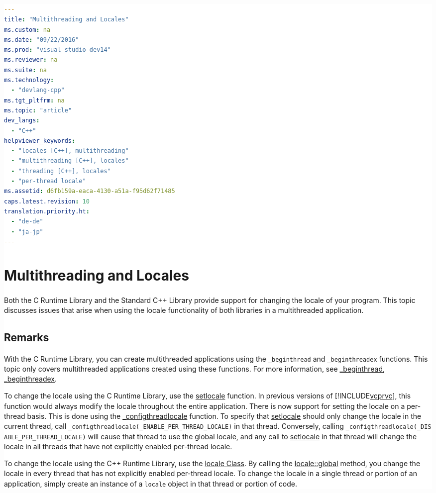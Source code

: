 ```yaml
---
title: "Multithreading and Locales"
ms.custom: na
ms.date: "09/22/2016"
ms.prod: "visual-studio-dev14"
ms.reviewer: na
ms.suite: na
ms.technology: 
  - "devlang-cpp"
ms.tgt_pltfrm: na
ms.topic: "article"
dev_langs: 
  - "C++"
helpviewer_keywords: 
  - "locales [C++], multithreading"
  - "multithreading [C++], locales"
  - "threading [C++], locales"
  - "per-thread locale"
ms.assetid: d6fb159a-eaca-4130-a51a-f95d62f71485
caps.latest.revision: 10
translation.priority.ht: 
  - "de-de"
  - "ja-jp"
---
```

# Multithreading and Locales
Both the C Runtime Library and the Standard C++ Library provide support for changing the locale of your program. This topic discusses issues that arise when using the locale functionality of both libraries in a multithreaded application.  
  
## Remarks  
 With the C Runtime Library, you can create multithreaded applications using the `_beginthread` and `_beginthreadex` functions. This topic only covers multithreaded applications created using these functions. For more information, see [_beginthread, _beginthreadex](../vs140/_beginthread--_beginthreadex.md).  
  
 To change the locale using the C Runtime Library, use the [setlocale](../vs140/setlocale.md) function. In previous versions of [!INCLUDE[vcprvc](../vs140/includes/vcprvc_md.md)], this function would always modify the locale throughout the entire application. There is now support for setting the locale on a per-thread basis. This is done using the [_configthreadlocale](../vs140/_configthreadlocale.md) function. To specify that [setlocale](../vs140/setlocale.md) should only change the locale in the current thread, call `_configthreadlocale(_ENABLE_PER_THREAD_LOCALE)` in that thread. Conversely, calling `_configthreadlocale(_DISABLE_PER_THREAD_LOCALE)` will cause that thread to use the global locale, and any call to [setlocale](../vs140/setlocale.md) in that thread will change the locale in all threads that have not explicitly enabled per-thread locale.  
  
 To change the locale using the C++ Runtime Library, use the [locale Class](../vs140/locale-class.md). By calling the [locale::global](../vs140/locale--global.md) method, you change the locale in every thread that has not explicitly enabled per-thread locale. To change the locale in a single thread or portion of an application, simply create an instance of a `locale` object in that thread or portion of code.  
  